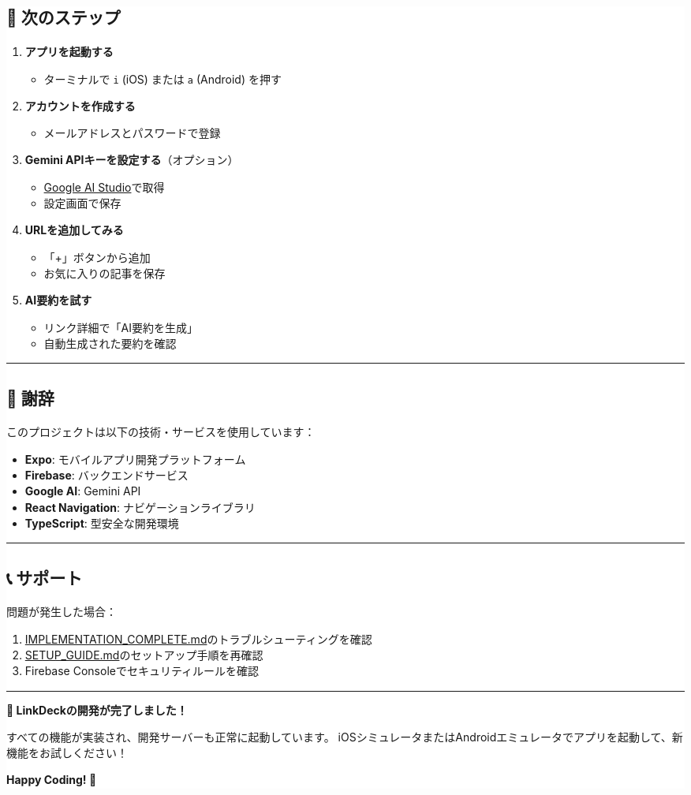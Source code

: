 
## 🎯 次のステップ

1. **アプリを起動する**
   - ターミナルで `i` (iOS) または `a` (Android) を押す

2. **アカウントを作成する**
   - メールアドレスとパスワードで登録

3. **Gemini APIキーを設定する**（オプション）
   - [Google AI Studio](https://makersuite.google.com/app/apikey)で取得
   - 設定画面で保存

4. **URLを追加してみる**
   - 「+」ボタンから追加
   - お気に入りの記事を保存

5. **AI要約を試す**
   - リンク詳細で「AI要約を生成」
   - 自動生成された要約を確認

---

## 🙏 謝辞

このプロジェクトは以下の技術・サービスを使用しています：

- **Expo**: モバイルアプリ開発プラットフォーム
- **Firebase**: バックエンドサービス
- **Google AI**: Gemini API
- **React Navigation**: ナビゲーションライブラリ
- **TypeScript**: 型安全な開発環境

---

## 📞 サポート

問題が発生した場合：

1. [IMPLEMENTATION_COMPLETE.md](IMPLEMENTATION_COMPLETE.md)のトラブルシューティングを確認
2. [SETUP_GUIDE.md](SETUP_GUIDE.md)のセットアップ手順を再確認
3. Firebase Consoleでセキュリティルールを確認

---

**🎊 LinkDeckの開発が完了しました！**

すべての機能が実装され、開発サーバーも正常に起動しています。
iOSシミュレータまたはAndroidエミュレータでアプリを起動して、新機能をお試しください！

**Happy Coding! 🚀**
